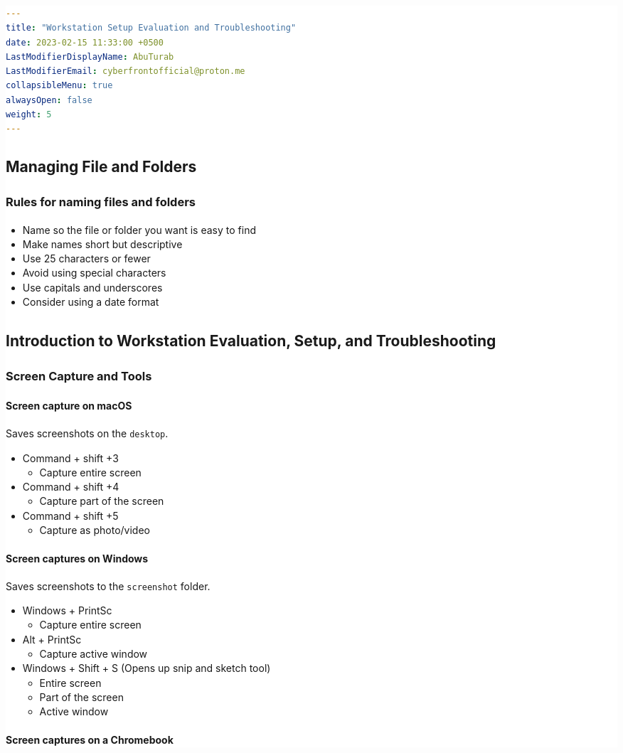 ```yaml
---
title: "Workstation Setup Evaluation and Troubleshooting"
date: 2023-02-15 11:33:00 +0500
LastModifierDisplayName: AbuTurab
LastModifierEmail: cyberfrontofficial@proton.me
collapsibleMenu: true
alwaysOpen: false
weight: 5
---
```


## **Managing File and Folders**

### Rules for naming files and folders

- Name so the file or folder you want is easy to find
- Make names short but descriptive
- Use 25 characters or fewer
- Avoid using special characters
- Use capitals and underscores
- Consider using a date format

## **Introduction to Workstation Evaluation, Setup, and Troubleshooting**

### **Screen Capture and Tools**

#### Screen capture on macOS
  
  Saves screenshots on the `desktop`.
- Command + shift +3
	- Capture entire screen
- Command + shift +4
	- Capture part of the screen
- Command + shift +5
	- Capture as photo/video

#### Screen captures on Windows
  
  Saves screenshots to the `screenshot` folder.
- Windows + PrintSc
	- Capture entire screen
- Alt + PrintSc
	- Capture active window
- Windows + Shift + S (Opens up snip and sketch tool)
	- Entire screen
	- Part of the screen
	- Active window

#### Screen captures on a Chromebook
  
